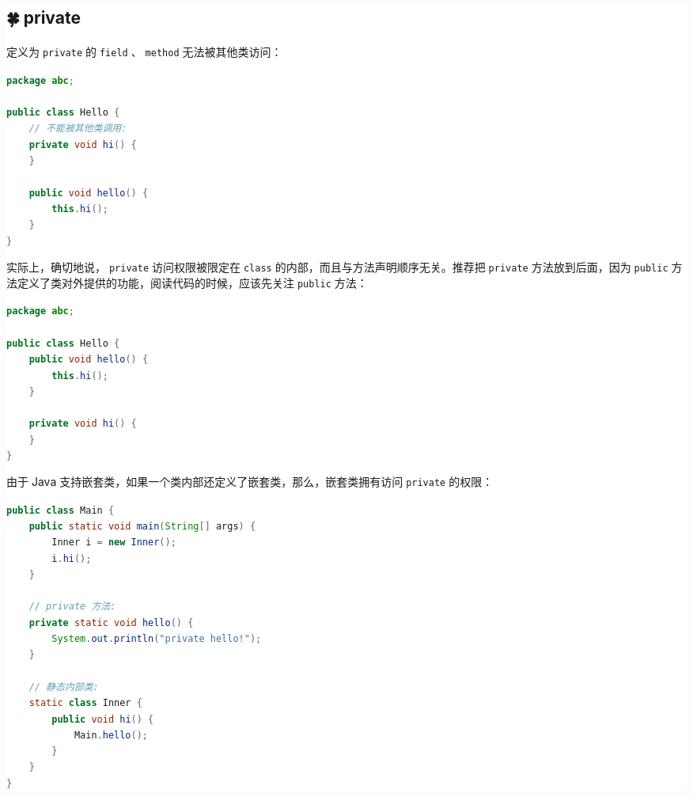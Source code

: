 
## 🍀 private

定义为 `private` 的 `field` 、 `method` 无法被其他类访问：

```java
package abc;

public class Hello {
    // 不能被其他类调用:
    private void hi() {
    }

    public void hello() {
        this.hi();
    }
}
```


实际上，确切地说， `private` 访问权限被限定在 `class` 的内部，而且与方法声明顺序无关。推荐把 `private` 方法放到后面，因为 `public` 方法定义了类对外提供的功能，阅读代码的时候，应该先关注 `public` 方法：

```java
package abc;

public class Hello {
    public void hello() {
        this.hi();
    }

    private void hi() {
    }
}
```

由于 Java 支持嵌套类，如果一个类内部还定义了嵌套类，那么，嵌套类拥有访问 `private` 的权限：

```java
public class Main {
    public static void main(String[] args) {
        Inner i = new Inner();
        i.hi();
    }

    // private 方法:
    private static void hello() {
        System.out.println("private hello!");
    }

    // 静态内部类:
    static class Inner {
        public void hi() {
            Main.hello();
        }
    }
}
```
